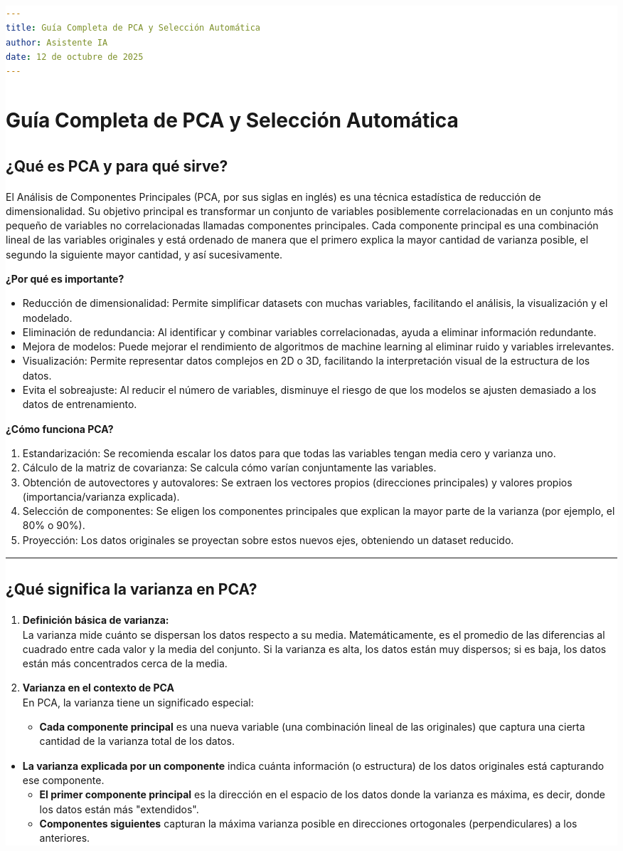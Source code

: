 ```yaml
---
title: Guía Completa de PCA y Selección Automática
author: Asistente IA
date: 12 de octubre de 2025
---
```


# Guía Completa de PCA y Selección Automática

## ¿Qué es PCA y para qué sirve?
El Análisis de Componentes Principales (PCA, por sus siglas en inglés) es una técnica estadística de reducción de dimensionalidad. Su objetivo principal es transformar un conjunto de variables posiblemente correlacionadas en un conjunto más pequeño de variables no correlacionadas llamadas componentes principales. Cada componente principal es una combinación lineal de las variables originales y está ordenado de manera que el primero explica la mayor cantidad de varianza posible, el segundo la siguiente mayor cantidad, y así sucesivamente.

**¿Por qué es importante?**
- Reducción de dimensionalidad: Permite simplificar datasets con muchas variables, facilitando el análisis, la visualización y el modelado.
- Eliminación de redundancia: Al identificar y combinar variables correlacionadas, ayuda a eliminar información redundante.
- Mejora de modelos: Puede mejorar el rendimiento de algoritmos de machine learning al eliminar ruido y variables irrelevantes.
- Visualización: Permite representar datos complejos en 2D o 3D, facilitando la interpretación visual de la estructura de los datos.
- Evita el sobreajuste: Al reducir el número de variables, disminuye el riesgo de que los modelos se ajusten demasiado a los datos de entrenamiento.

**¿Cómo funciona PCA?**
1. Estandarización: Se recomienda escalar los datos para que todas las variables tengan media cero y varianza uno.
2. Cálculo de la matriz de covarianza: Se calcula cómo varían conjuntamente las variables.
3. Obtención de autovectores y autovalores: Se extraen los vectores propios (direcciones principales) y valores propios (importancia/varianza explicada).
4. Selección de componentes: Se eligen los componentes principales que explican la mayor parte de la varianza (por ejemplo, el 80% o 90%).
5. Proyección: Los datos originales se proyectan sobre estos nuevos ejes, obteniendo un dataset reducido.

---
## ¿Qué significa la varianza en PCA?
1. **Definición básica de varianza:**<br>
La varianza mide cuánto se dispersan los datos respecto a su media. Matemáticamente, es el promedio de las diferencias al cuadrado entre cada valor y la media del conjunto. Si la varianza es alta, los datos están muy dispersos; si es baja, los datos están más concentrados cerca de la media.

2. **Varianza en el contexto de PCA** <br>
En PCA, la varianza tiene un significado especial:
    - **Cada componente principal** es una nueva variable (una combinación lineal de las originales) que captura una cierta cantidad de la varianza total de los datos.
- **La varianza explicada por un componente** indica cuánta información (o estructura) de los datos originales está capturando ese componente.
    - **El primer componente principal** es la dirección en el espacio de los datos donde la varianza es máxima, es decir, donde los datos están más "extendidos".
    - **Componentes siguientes** capturan la máxima varianza posible en direcciones ortogonales (perpendiculares) a los anteriores.
